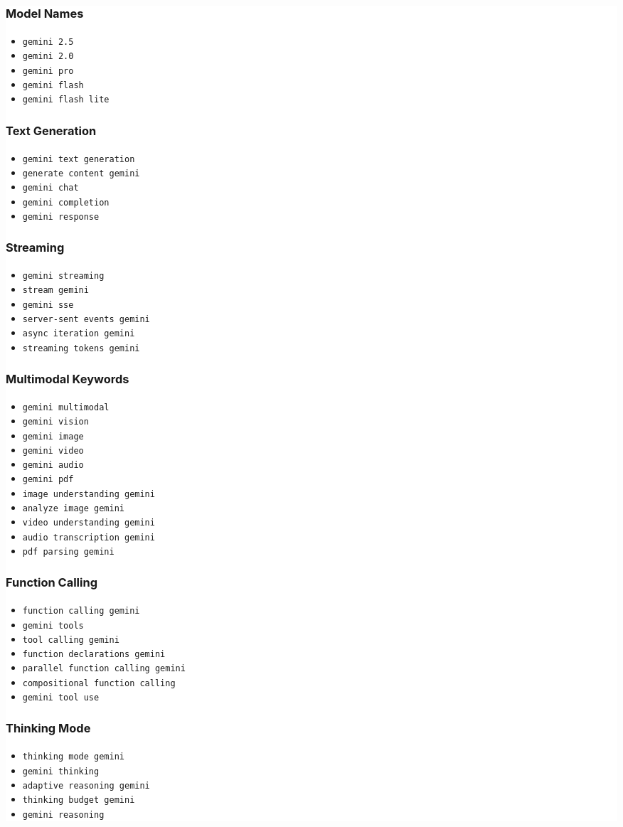 ### Model Names
- `gemini 2.5`
- `gemini 2.0`
- `gemini pro`
- `gemini flash`
- `gemini flash lite`

### Text Generation
- `gemini text generation`
- `generate content gemini`
- `gemini chat`
- `gemini completion`
- `gemini response`

### Streaming
- `gemini streaming`
- `stream gemini`
- `gemini sse`
- `server-sent events gemini`
- `async iteration gemini`
- `streaming tokens gemini`

### Multimodal Keywords
- `gemini multimodal`
- `gemini vision`
- `gemini image`
- `gemini video`
- `gemini audio`
- `gemini pdf`
- `image understanding gemini`
- `analyze image gemini`
- `video understanding gemini`
- `audio transcription gemini`
- `pdf parsing gemini`

### Function Calling
- `function calling gemini`
- `gemini tools`
- `tool calling gemini`
- `function declarations gemini`
- `parallel function calling gemini`
- `compositional function calling`
- `gemini tool use`

### Thinking Mode
- `thinking mode gemini`
- `gemini thinking`
- `adaptive reasoning gemini`
- `thinking budget gemini`
- `gemini reasoning`
